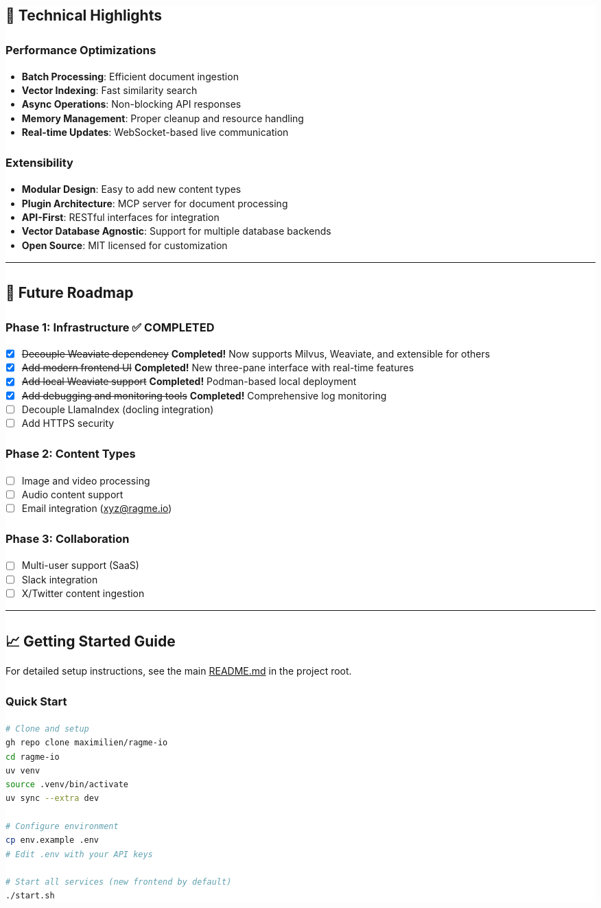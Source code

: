 
## 🔧 Technical Highlights

### Performance Optimizations
- **Batch Processing**: Efficient document ingestion
- **Vector Indexing**: Fast similarity search
- **Async Operations**: Non-blocking API responses
- **Memory Management**: Proper cleanup and resource handling
- **Real-time Updates**: WebSocket-based live communication

### Extensibility
- **Modular Design**: Easy to add new content types
- **Plugin Architecture**: MCP server for document processing
- **API-First**: RESTful interfaces for integration
- **Vector Database Agnostic**: Support for multiple database backends
- **Open Source**: MIT licensed for customization

---

## 🚀 Future Roadmap

### Phase 1: Infrastructure ✅ **COMPLETED**
- [x] ~~Decouple Weaviate dependency~~ **Completed!** Now supports Milvus, Weaviate, and extensible for others
- [x] ~~Add modern frontend UI~~ **Completed!** New three-pane interface with real-time features
- [x] ~~Add local Weaviate support~~ **Completed!** Podman-based local deployment
- [x] ~~Add debugging and monitoring tools~~ **Completed!** Comprehensive log monitoring
- [ ] Decouple LlamaIndex (docling integration)
- [ ] Add HTTPS security

### Phase 2: Content Types
- [ ] Image and video processing
- [ ] Audio content support
- [ ] Email integration (xyz@ragme.io)

### Phase 3: Collaboration
- [ ] Multi-user support (SaaS)
- [ ] Slack integration
- [ ] X/Twitter content ingestion

---

## 📈 Getting Started Guide

For detailed setup instructions, see the main [README.md](../README.md) in the project root.

### Quick Start
```bash
# Clone and setup
gh repo clone maximilien/ragme-io
cd ragme-io
uv venv
source .venv/bin/activate
uv sync --extra dev

# Configure environment
cp env.example .env
# Edit .env with your API keys

# Start all services (new frontend by default)
./start.sh
```